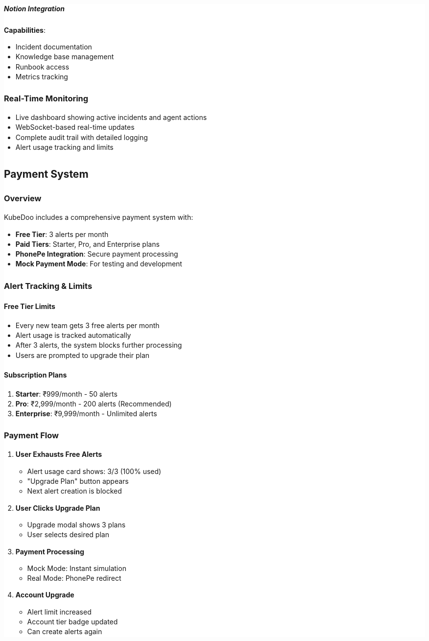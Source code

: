 ##### Notion Integration
**Capabilities**:
- Incident documentation
- Knowledge base management
- Runbook access
- Metrics tracking

### Real-Time Monitoring
- Live dashboard showing active incidents and agent actions
- WebSocket-based real-time updates
- Complete audit trail with detailed logging
- Alert usage tracking and limits

## Payment System

### Overview
KubeDoo includes a comprehensive payment system with:
- **Free Tier**: 3 alerts per month
- **Paid Tiers**: Starter, Pro, and Enterprise plans
- **PhonePe Integration**: Secure payment processing
- **Mock Payment Mode**: For testing and development

### Alert Tracking & Limits

#### Free Tier Limits
- Every new team gets 3 free alerts per month
- Alert usage is tracked automatically
- After 3 alerts, the system blocks further processing
- Users are prompted to upgrade their plan

#### Subscription Plans
1. **Starter**: ₹999/month - 50 alerts
2. **Pro**: ₹2,999/month - 200 alerts (Recommended)
3. **Enterprise**: ₹9,999/month - Unlimited alerts

### Payment Flow

1. **User Exhausts Free Alerts**
   - Alert usage card shows: 3/3 (100% used)
   - "Upgrade Plan" button appears
   - Next alert creation is blocked

2. **User Clicks Upgrade Plan**
   - Upgrade modal shows 3 plans
   - User selects desired plan

3. **Payment Processing**
   - Mock Mode: Instant simulation
   - Real Mode: PhonePe redirect

4. **Account Upgrade**
   - Alert limit increased
   - Account tier badge updated
   - Can create alerts again
